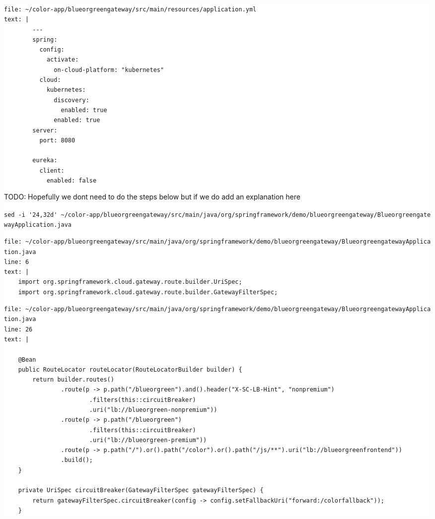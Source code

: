 ```editor:append-lines-to-file
file: ~/color-app/blueorgreengateway/src/main/resources/application.yml
text: |
        ---
        spring:
          config:
            activate:
              on-cloud-platform: "kubernetes"
          cloud:
            kubernetes:
              discovery:
                enabled: true
              enabled: true
        server:
          port: 8080
        
        eureka:
          client:
            enabled: false
```

TODO: Hopefully we dont need to do the steps below but if we do add an explanation here 


```execute-1
sed -i '24,32d' ~/color-app/blueorgreengateway/src/main/java/org/springframework/demo/blueorgreengateway/BlueorgreengatewayApplication.java
``` 

```editor:insert-lines-before-line
file: ~/color-app/blueorgreengateway/src/main/java/org/springframework/demo/blueorgreengateway/BlueorgreengatewayApplication.java
line: 6
text: |
    import org.springframework.cloud.gateway.route.builder.UriSpec;
    import org.springframework.cloud.gateway.route.builder.GatewayFilterSpec;
```

```editor:insert-lines-before-line
file: ~/color-app/blueorgreengateway/src/main/java/org/springframework/demo/blueorgreengateway/BlueorgreengatewayApplication.java
line: 26
text: |

	@Bean
	public RouteLocator routeLocator(RouteLocatorBuilder builder) {
		return builder.routes()
				.route(p -> p.path("/blueorgreen").and().header("X-SC-LB-Hint", "nonpremium")
						.filters(this::circuitBreaker)
						.uri("lb://blueorgreen-nonpremium"))
				.route(p -> p.path("/blueorgreen")
						.filters(this::circuitBreaker)
						.uri("lb://blueorgreen-premium"))
				.route(p -> p.path("/").or().path("/color").or().path("/js/**").uri("lb://blueorgreenfrontend"))
				.build();
	}

	private UriSpec circuitBreaker(GatewayFilterSpec gatewayFilterSpec) {
		return gatewayFilterSpec.circuitBreaker(config -> config.setFallbackUri("forward:/colorfallback"));
	}

```
